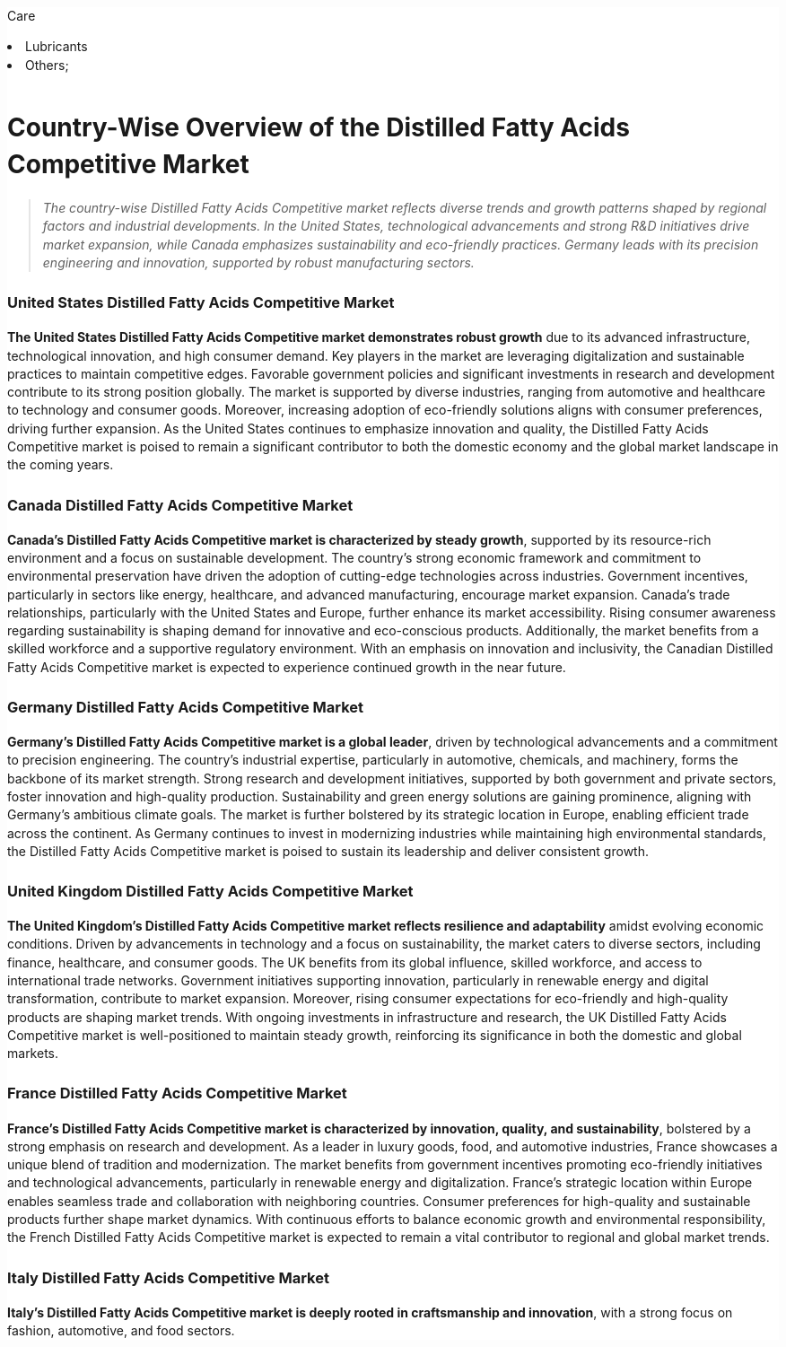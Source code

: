 Care</li><li>Lubricants</li><li>Others;</li></ul><h1><span class="">Country-Wise Overview of the Distilled Fatty Acids Competitive Market<br /></span></h1><blockquote><p><em><span class="">The country-wise Distilled Fatty Acids Competitive market reflects diverse trends and growth patterns shaped by regional factors and industrial developments. In the United States, technological advancements and strong R&amp;D initiatives drive market expansion, while Canada emphasizes sustainability and eco-friendly practices. Germany leads with its precision engineering and innovation, supported by robust manufacturing sectors.</span></em></p></blockquote><h3><strong>United States Distilled Fatty Acids Competitive Market</strong></h3><p><strong>The United States Distilled Fatty Acids Competitive market demonstrates robust growth</strong> due to its advanced infrastructure, technological innovation, and high consumer demand. Key players in the market are leveraging digitalization and sustainable practices to maintain competitive edges. Favorable government policies and significant investments in research and development contribute to its strong position globally. The market is supported by diverse industries, ranging from automotive and healthcare to technology and consumer goods. Moreover, increasing adoption of eco-friendly solutions aligns with consumer preferences, driving further expansion. As the United States continues to emphasize innovation and quality, the Distilled Fatty Acids Competitive market is poised to remain a significant contributor to both the domestic economy and the global market landscape in the coming years.</p><h3><strong>Canada Distilled Fatty Acids Competitive Market</strong></h3><p><strong>Canada&rsquo;s Distilled Fatty Acids Competitive market is characterized by steady growth</strong>, supported by its resource-rich environment and a focus on sustainable development. The country&rsquo;s strong economic framework and commitment to environmental preservation have driven the adoption of cutting-edge technologies across industries. Government incentives, particularly in sectors like energy, healthcare, and advanced manufacturing, encourage market expansion. Canada&rsquo;s trade relationships, particularly with the United States and Europe, further enhance its market accessibility. Rising consumer awareness regarding sustainability is shaping demand for innovative and eco-conscious products. Additionally, the market benefits from a skilled workforce and a supportive regulatory environment. With an emphasis on innovation and inclusivity, the Canadian Distilled Fatty Acids Competitive market is expected to experience continued growth in the near future.</p><h3><strong>Germany Distilled Fatty Acids Competitive Market</strong></h3><p><strong>Germany&rsquo;s Distilled Fatty Acids Competitive market is a global leader</strong>, driven by technological advancements and a commitment to precision engineering. The country&rsquo;s industrial expertise, particularly in automotive, chemicals, and machinery, forms the backbone of its market strength. Strong research and development initiatives, supported by both government and private sectors, foster innovation and high-quality production. Sustainability and green energy solutions are gaining prominence, aligning with Germany&rsquo;s ambitious climate goals. The market is further bolstered by its strategic location in Europe, enabling efficient trade across the continent. As Germany continues to invest in modernizing industries while maintaining high environmental standards, the Distilled Fatty Acids Competitive market is poised to sustain its leadership and deliver consistent growth.</p><h3><strong>United Kingdom Distilled Fatty Acids Competitive Market</strong></h3><p><strong>The United Kingdom&rsquo;s Distilled Fatty Acids Competitive market reflects resilience and adaptability</strong> amidst evolving economic conditions. Driven by advancements in technology and a focus on sustainability, the market caters to diverse sectors, including finance, healthcare, and consumer goods. The UK benefits from its global influence, skilled workforce, and access to international trade networks. Government initiatives supporting innovation, particularly in renewable energy and digital transformation, contribute to market expansion. Moreover, rising consumer expectations for eco-friendly and high-quality products are shaping market trends. With ongoing investments in infrastructure and research, the UK Distilled Fatty Acids Competitive market is well-positioned to maintain steady growth, reinforcing its significance in both the domestic and global markets.</p><h3><strong>France Distilled Fatty Acids Competitive Market</strong></h3><p><strong>France&rsquo;s Distilled Fatty Acids Competitive market is characterized by innovation, quality, and sustainability</strong>, bolstered by a strong emphasis on research and development. As a leader in luxury goods, food, and automotive industries, France showcases a unique blend of tradition and modernization. The market benefits from government incentives promoting eco-friendly initiatives and technological advancements, particularly in renewable energy and digitalization. France&rsquo;s strategic location within Europe enables seamless trade and collaboration with neighboring countries. Consumer preferences for high-quality and sustainable products further shape market dynamics. With continuous efforts to balance economic growth and environmental responsibility, the French Distilled Fatty Acids Competitive market is expected to remain a vital contributor to regional and global market trends.</p><h3><strong>Italy Distilled Fatty Acids Competitive Market</strong></h3><p><strong>Italy&rsquo;s Distilled Fatty Acids Competitive market is deeply rooted in craftsmanship and innovation</strong>, with a strong focus on fashion, automotive, and food sectors.